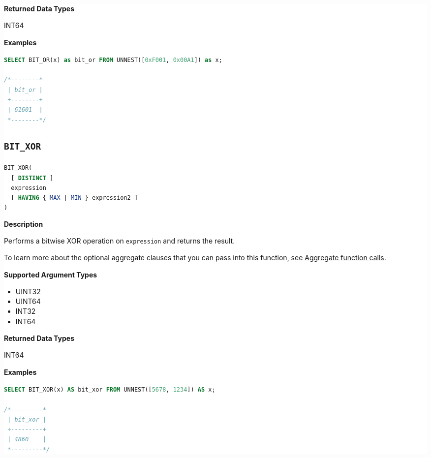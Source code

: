 **Returned Data Types**

INT64

**Examples**

```sql
SELECT BIT_OR(x) as bit_or FROM UNNEST([0xF001, 0x00A1]) as x;

/*--------*
 | bit_or |
 +--------+
 | 61601  |
 *--------*/
```

## `BIT_XOR`

```sql
BIT_XOR(
  [ DISTINCT ]
  expression
  [ HAVING { MAX | MIN } expression2 ]
)
```

**Description**

Performs a bitwise XOR operation on `expression` and returns the result.

To learn more about the optional aggregate clauses that you can pass
into this function, see
[Aggregate function calls][aggregate-function-calls].



[aggregate-function-calls]: https://github.com/google/zetasql/blob/master/docs/aggregate-function-calls.md



**Supported Argument Types**

+ UINT32
+ UINT64
+ INT32
+ INT64

**Returned Data Types**

INT64

**Examples**

```sql
SELECT BIT_XOR(x) AS bit_xor FROM UNNEST([5678, 1234]) AS x;

/*---------*
 | bit_xor |
 +---------+
 | 4860    |
 *---------*/
```


[window-function-calls]: https://github.com/google/zetasql/blob/master/docs/window-function-calls.md
[window-function-calls]: https://github.com/google/zetasql/blob/master/docs/window-function-calls.md
[agg-threshold-clause]: https://github.com/google/zetasql/blob/master/docs/query-syntax.md#agg_threshold_clause
[window-function-calls]: https://github.com/google/zetasql/blob/master/docs/window-function-calls.md
[floating-point-types]: https://github.com/google/zetasql/blob/master/docs/data-types.md#floating_point_types
[non-deterministic]: https://github.com/google/zetasql/blob/master/docs/data-types.md#floating-point-semantics
[dp-functions]: https://github.com/google/zetasql/blob/master/docs/aggregate-dp-functions.md
[agg-threshold-clause]: https://github.com/google/zetasql/blob/master/docs/query-syntax.md#agg_threshold_clause
[window-function-calls]: https://github.com/google/zetasql/blob/master/docs/window-function-calls.md
[window-function-calls]: https://github.com/google/zetasql/blob/master/docs/window-function-calls.md
[collation]: https://github.com/google/zetasql/blob/master/docs/collation-concepts.md#collate_about
[countif]: https://github.com/google/zetasql/blob/master/docs/aggregate_functions.md#countif
[groupable-data-types]: https://github.com/google/zetasql/blob/master/docs/data-types.md#groupable_data_types
[dp-functions]: https://github.com/google/zetasql/blob/master/docs/aggregate-dp-functions.md
[agg-threshold-clause]: https://github.com/google/zetasql/blob/master/docs/query-syntax.md#agg_threshold_clause
[window-function-calls]: https://github.com/google/zetasql/blob/master/docs/window-function-calls.md
[window-function-calls]: https://github.com/google/zetasql/blob/master/docs/window-function-calls.md
[count]: https://github.com/google/zetasql/blob/master/docs/aggregate_functions.md#count
[group-by-clause]: https://github.com/google/zetasql/blob/master/docs/query-syntax.md#group_by_clause
[agg-threshold-clause]: https://github.com/google/zetasql/blob/master/docs/query-syntax.md#agg_threshold_clause
[window-function-calls]: https://github.com/google/zetasql/blob/master/docs/window-function-calls.md
[agg-threshold-clause]: https://github.com/google/zetasql/blob/master/docs/query-syntax.md#agg_threshold_clause
[window-function-calls]: https://github.com/google/zetasql/blob/master/docs/window-function-calls.md
[window-function-calls]: https://github.com/google/zetasql/blob/master/docs/window-function-calls.md
[collation]: https://github.com/google/zetasql/blob/master/docs/collation-concepts.md#collate_about
[agg-data-type-properties]: https://github.com/google/zetasql/blob/master/docs/data-types.md#data_type_properties
[window-function-calls]: https://github.com/google/zetasql/blob/master/docs/window-function-calls.md
[collation]: https://github.com/google/zetasql/blob/master/docs/collation-concepts.md#collate_about
[agg-data-type-properties]: https://github.com/google/zetasql/blob/master/docs/data-types.md#data_type_properties
[window-function-calls]: https://github.com/google/zetasql/blob/master/docs/window-function-calls.md
[agg-threshold-clause]: https://github.com/google/zetasql/blob/master/docs/query-syntax.md#agg_threshold_clause
[window-function-calls]: https://github.com/google/zetasql/blob/master/docs/window-function-calls.md
[floating-point-types]: https://github.com/google/zetasql/blob/master/docs/data-types.md#floating_point_types
[non-deterministic]: https://github.com/google/zetasql/blob/master/docs/data-types.md#floating-point-semantics
[dp-functions]: https://github.com/google/zetasql/blob/master/docs/aggregate-dp-functions.md
[agg-function-calls]: https://github.com/google/zetasql/blob/master/docs/aggregate-function-calls.md